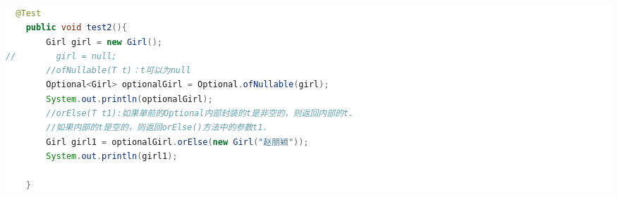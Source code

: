 ```java
  @Test
    public void test2(){
        Girl girl = new Girl();
//        girl = null;
        //ofNullable(T t)：t可以为null
        Optional<Girl> optionalGirl = Optional.ofNullable(girl);
        System.out.println(optionalGirl);
        //orElse(T t1):如果单前的Optional内部封装的t是非空的，则返回内部的t.
        //如果内部的t是空的，则返回orElse()方法中的参数t1.
        Girl girl1 = optionalGirl.orElse(new Girl("赵丽颖"));
        System.out.println(girl1);

    }
```